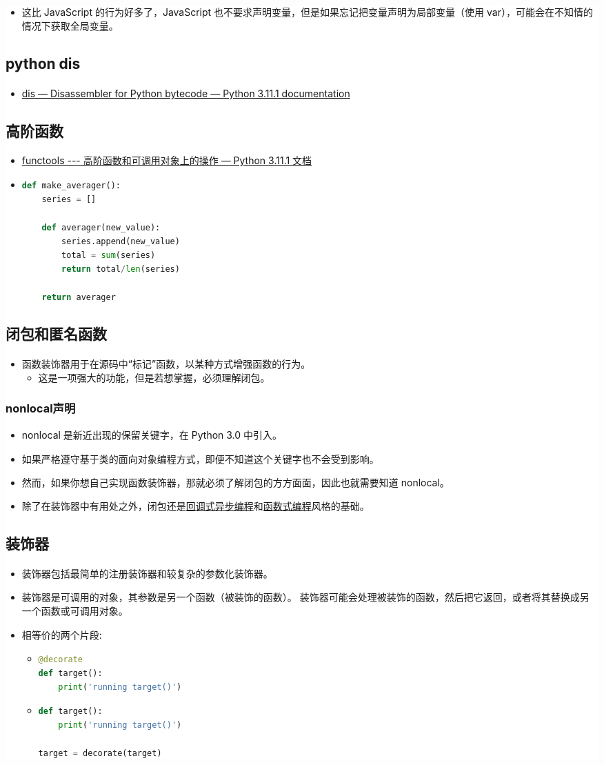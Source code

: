 - 这比 JavaScript 的行为好多了，JavaScript 也不要求声明变量，但是如果忘记把变量声明为局部变量（使用 var），可能会在不知情的情况下获取全局变量。

## python dis 

- [dis — Disassembler for Python bytecode — Python 3.11.1 documentation](https://docs.python.org/3/library/dis.html)



##  高阶函数

- [functools --- 高阶函数和可调用对象上的操作 — Python 3.11.1 文档](https://docs.python.org/zh-cn/3/library/functools.html)

- ```python
  def make_averager():
      series = []
  
      def averager(new_value):
          series.append(new_value)
          total = sum(series)
          return total/len(series)
  
      return averager
  ```

  

## 闭包和匿名函数

- 函数装饰器用于在源码中“标记”函数，以某种方式增强函数的行为。
  - 这是一项强大的功能，但是若想掌握，必须理解闭包。

### nonlocal声明

- nonlocal 是新近出现的保留关键字，在 Python 3.0 中引入。

- 如果严格遵守基于类的面向对象编程方式，即便不知道这个关键字也不会受到影响。

- 然而，如果你想自己实现函数装饰器，那就必须了解闭包的方方面面，因此也就需要知道 nonlocal。

- 除了在装饰器中有用处之外，闭包还是<u>回调式异步编程</u>和<u>函数式编程</u>风格的基础。


## 装饰器

- 装饰器包括最简单的注册装饰器和较复杂的参数化装饰器。 

- 装饰器是可调用的对象，其参数是另一个函数（被装饰的函数）。 装饰器可能会处理被装饰的函数，然后把它返回，或者将其替换成另一个函数或可调用对象。

- 相等价的两个片段:

  - ```python
    @decorate
    def target():
        print('running target()')
    ```

    

  - ```python
    def target():
        print('running target()')
    
    target = decorate(target)
    ```
  ```